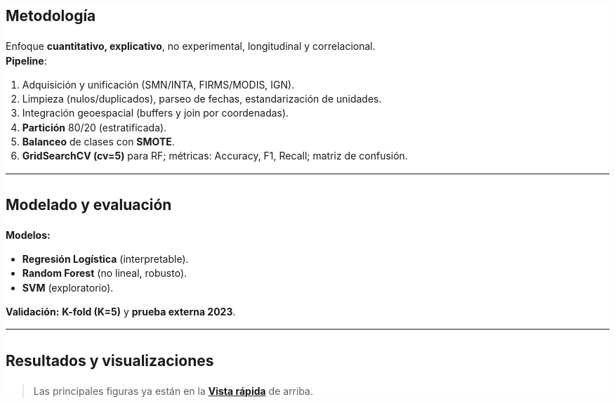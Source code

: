 
## Metodología
Enfoque **cuantitativo, explicativo**, no experimental, longitudinal y correlacional.  
**Pipeline**:
1. Adquisición y unificación (SMN/INTA, FIRMS/MODIS, IGN).  
2. Limpieza (nulos/duplicados), parseo de fechas, estandarización de unidades.  
3. Integración geoespacial (buffers y join por coordenadas).  
4. **Partición** 80/20 (estratificada).  
5. **Balanceo** de clases con **SMOTE**.  
6. **GridSearchCV (cv=5)** para RF; métricas: Accuracy, F1, Recall; matriz de confusión.  

---

## Modelado y evaluación
**Modelos:**  
- **Regresión Logística** (interpretable).  
- **Random Forest** (no lineal, robusto).  
- **SVM** (exploratorio).

**Validación:** **K-fold (K=5)** y **prueba externa 2023**.

---

## Resultados y visualizaciones
> Las principales figuras ya están en la **[Vista rápida](#-vista-rápida-galería)** de arriba.  

